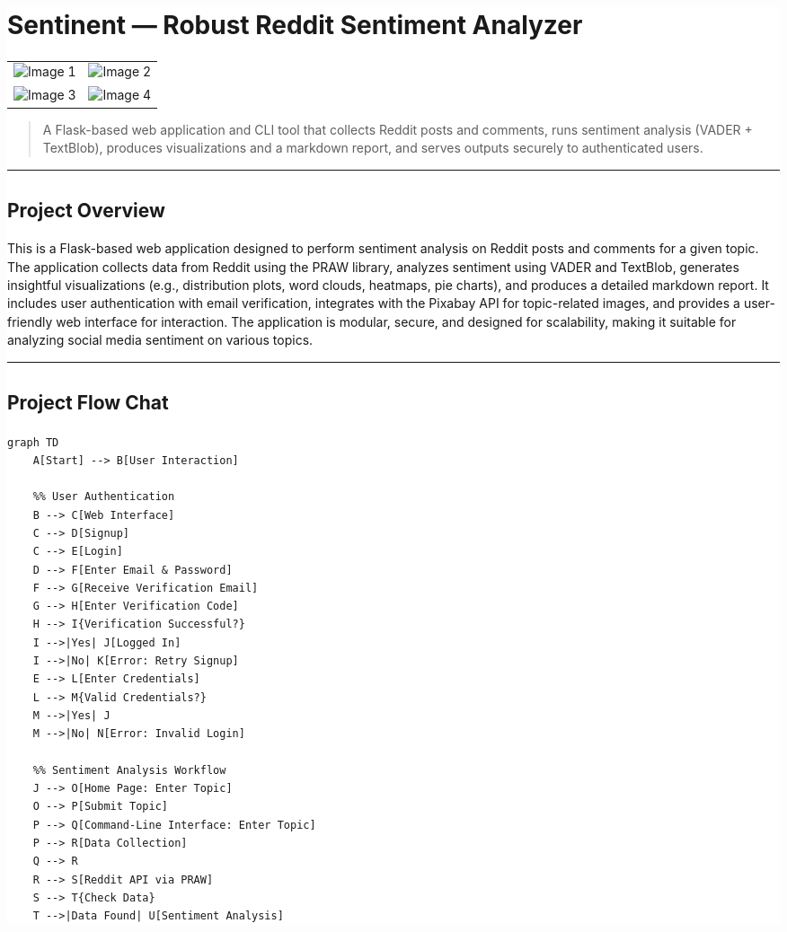 # Sentinent — Robust Reddit Sentiment Analyzer 

<table>
  <tr>
    <td><img src="https://github.com/user-attachments/assets/87ea197a-9e87-42d4-a4a8-e4cafd2da200" alt="Image 1" width="400"/></td>
    <td><img src="https://github.com/user-attachments/assets/5728d1bd-5933-4f12-9666-db642e238b82" alt="Image 2" width="400"/></td>
  </tr> 
  <tr>
    <td><img src="https://github.com/user-attachments/assets/40cc1c7c-84ea-4faa-b3fb-caf07978c0fd" alt="Image 3" width="400"/></td>
    <td><img src="https://github.com/user-attachments/assets/a59eb4ee-83b8-445c-97a4-68080c5fc953" alt="Image 4" width="400"/></td>
  </tr>
</table>

> A Flask-based web application and CLI tool that collects Reddit posts and comments, runs sentiment analysis (VADER + TextBlob), produces visualizations and a markdown report, and serves outputs securely to authenticated users.


---

## Project Overview

This is a Flask-based web application designed to perform sentiment analysis on Reddit posts and comments for a given topic. The application collects data from Reddit using the PRAW library, analyzes sentiment using VADER and TextBlob, generates insightful visualizations (e.g., distribution plots, word clouds, heatmaps, pie charts), and produces a detailed markdown report. It includes user authentication with email verification, integrates with the Pixabay API for topic-related images, and provides a user-friendly web interface for interaction. The application is modular, secure, and designed for scalability, making it suitable for analyzing social media sentiment on various topics.

---

## Project Flow Chat
```mermaid
graph TD
    A[Start] --> B[User Interaction]

    %% User Authentication
    B --> C[Web Interface]
    C --> D[Signup]
    C --> E[Login]
    D --> F[Enter Email & Password]
    F --> G[Receive Verification Email]
    G --> H[Enter Verification Code]
    H --> I{Verification Successful?}
    I -->|Yes| J[Logged In]
    I -->|No| K[Error: Retry Signup]
    E --> L[Enter Credentials]
    L --> M{Valid Credentials?}
    M -->|Yes| J
    M -->|No| N[Error: Invalid Login]

    %% Sentiment Analysis Workflow
    J --> O[Home Page: Enter Topic]
    O --> P[Submit Topic]
    P --> Q[Command-Line Interface: Enter Topic]
    P --> R[Data Collection]
    Q --> R
    R --> S[Reddit API via PRAW]
    S --> T{Check Data}
    T -->|Data Found| U[Sentiment Analysis]
```